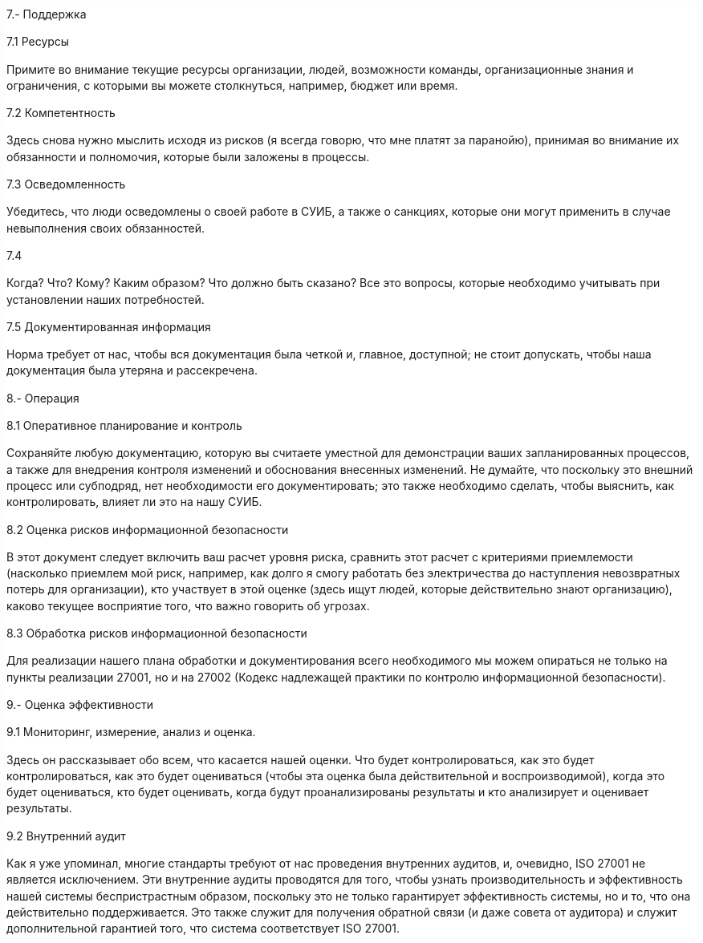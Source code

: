 7.- Поддержка

7.1 Ресурсы

Примите во внимание текущие ресурсы организации, людей, возможности команды, организационные знания и ограничения, с которыми вы можете столкнуться, например, бюджет или время.

7.2 Компетентность

Здесь снова нужно мыслить исходя из рисков (я всегда говорю, что мне платят за паранойю), принимая во внимание их обязанности и полномочия, которые были заложены в процессы.

7.3 Осведомленность

Убедитесь, что люди осведомлены о своей работе в СУИБ, а также о санкциях, которые они могут применить в случае невыполнения своих обязанностей.

7.4

Когда? Что? Кому? Каким образом? Что должно быть сказано? Все это вопросы, которые необходимо учитывать при установлении наших потребностей.

7.5 Документированная информация

Норма требует от нас, чтобы вся документация была четкой и, главное, доступной; не стоит допускать, чтобы наша документация была утеряна и рассекречена.

8.- Операция

8.1 Оперативное планирование и контроль

Сохраняйте любую документацию, которую вы считаете уместной для демонстрации ваших запланированных процессов, а также для внедрения контроля изменений и обоснования внесенных изменений. Не думайте, что поскольку это внешний процесс или субподряд, нет необходимости его документировать; это также необходимо сделать, чтобы выяснить, как контролировать, влияет ли это на нашу СУИБ.

8.2 Оценка рисков информационной безопасности

В этот документ следует включить ваш расчет уровня риска, сравнить этот расчет с критериями приемлемости (насколько приемлем мой риск, например, как долго я смогу работать без электричества до наступления невозвратных потерь для организации), кто участвует в этой оценке (здесь ищут людей, которые действительно знают организацию), каково текущее восприятие того, что важно говорить об угрозах.

8.3 Обработка рисков информационной безопасности

Для реализации нашего плана обработки и документирования всего необходимого мы можем опираться не только на пункты реализации 27001, но и на 27002 (Кодекс надлежащей практики по контролю информационной безопасности).

9.- Оценка эффективности

9.1 Мониторинг, измерение, анализ и оценка.

Здесь он рассказывает обо всем, что касается нашей оценки. Что будет контролироваться, как это будет контролироваться, как это будет оцениваться (чтобы эта оценка была действительной и воспроизводимой), когда это будет оцениваться, кто будет оценивать, когда будут проанализированы результаты и кто анализирует и оценивает результаты.

9.2 Внутренний аудит

Как я уже упоминал, многие стандарты требуют от нас проведения внутренних аудитов, и, очевидно, ISO 27001 не является исключением. Эти внутренние аудиты проводятся для того, чтобы узнать производительность и эффективность нашей системы беспристрастным образом, поскольку это не только гарантирует эффективность системы, но и то, что она действительно поддерживается. Это также служит для получения обратной связи (и даже совета от аудитора) и служит дополнительной гарантией того, что система соответствует ISO 27001.
